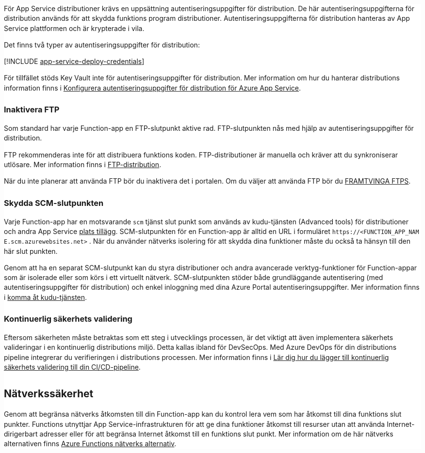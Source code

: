 För App Service distributioner krävs en uppsättning autentiseringsuppgifter för distribution. De här autentiseringsuppgifterna för distribution används för att skydda funktions program distributioner. Autentiseringsuppgifterna för distribution hanteras av App Service plattformen och är krypterade i vila. 

Det finns två typer av autentiseringsuppgifter för distribution:

[!INCLUDE [app-service-deploy-credentials](../../includes/app-service-deploy-credentials.md)]

För tillfället stöds Key Vault inte för autentiseringsuppgifter för distribution. Mer information om hur du hanterar distributions information finns i [Konfigurera autentiseringsuppgifter för distribution för Azure App Service](../app-service/deploy-configure-credentials.md).

### <a name="disable-ftp"></a>Inaktivera FTP

Som standard har varje Function-app en FTP-slutpunkt aktive rad. FTP-slutpunkten nås med hjälp av autentiseringsuppgifter för distribution. 

FTP rekommenderas inte för att distribuera funktions koden. FTP-distributioner är manuella och kräver att du synkroniserar utlösare. Mer information finns i [FTP-distribution](functions-deployment-technologies.md#ftp). 

När du inte planerar att använda FTP bör du inaktivera det i portalen. Om du väljer att använda FTP bör du [FRAMTVINGA FTPS](../app-service/deploy-ftp.md#enforce-ftps).

### <a name="secure-the-scm-endpoint"></a>Skydda SCM-slutpunkten

Varje Function-app har en motsvarande `scm` tjänst slut punkt som används av kudu-tjänsten (Advanced tools) för distributioner och andra App Service [plats tillägg](https://github.com/projectkudu/kudu/wiki/Azure-Site-Extensions). SCM-slutpunkten för en Function-app är alltid en URL i formuläret `https://<FUNCTION_APP_NAME.scm.azurewebsites.net>` . När du använder nätverks isolering för att skydda dina funktioner måste du också ta hänsyn till den här slut punkten. 

Genom att ha en separat SCM-slutpunkt kan du styra distributioner och andra avancerade verktyg-funktioner för Function-appar som är isolerade eller som körs i ett virtuellt nätverk. SCM-slutpunkten stöder både grundläggande autentisering (med autentiseringsuppgifter för distribution) och enkel inloggning med dina Azure Portal autentiseringsuppgifter. Mer information finns i [komma åt kudu-tjänsten](https://github.com/projectkudu/kudu/wiki/Accessing-the-kudu-service). 

### <a name="continuous-security-validation"></a>Kontinuerlig säkerhets validering

Eftersom säkerheten måste betraktas som ett steg i utvecklings processen, är det viktigt att även implementera säkerhets valideringar i en kontinuerlig distributions miljö. Detta kallas ibland för DevSecOps. Med Azure DevOps för din distributions pipeline integrerar du verifieringen i distributions processen. Mer information finns i [Lär dig hur du lägger till kontinuerlig säkerhets validering till din CI/CD-pipeline](/azure/devops/migrate/security-validation-cicd-pipeline).  

## <a name="network-security"></a>Nätverkssäkerhet

Genom att begränsa nätverks åtkomsten till din Function-app kan du kontrol lera vem som har åtkomst till dina funktions slut punkter. Functions utnyttjar App Service-infrastrukturen för att ge dina funktioner åtkomst till resurser utan att använda Internet-dirigerbart adresser eller för att begränsa Internet åtkomst till en funktions slut punkt. Mer information om de här nätverks alternativen finns [Azure Functions nätverks alternativ](functions-networking-options.md).
